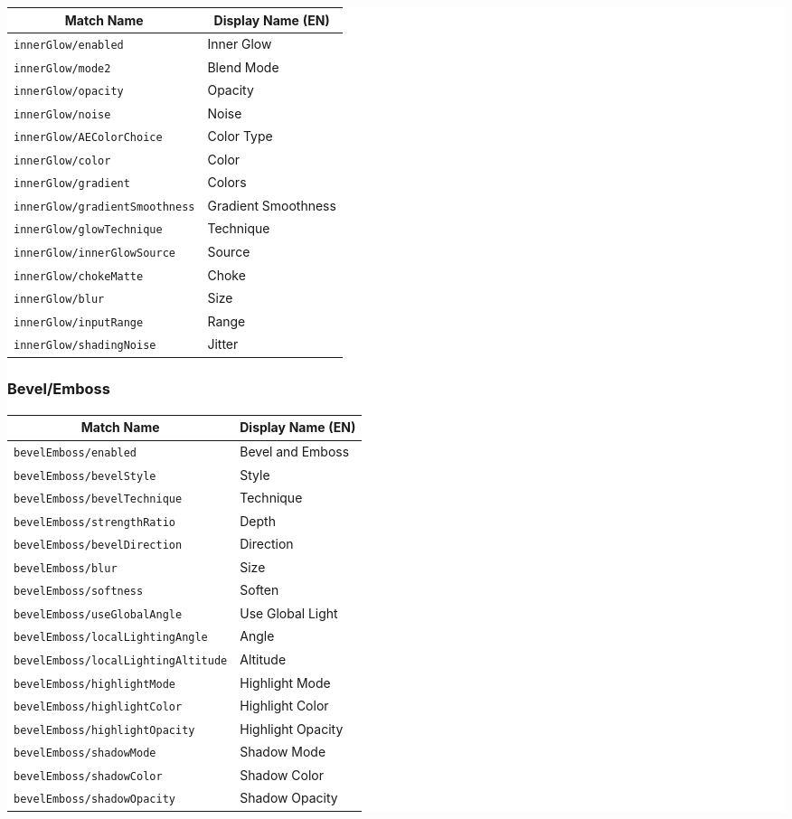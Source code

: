 | Match Name                     | Display Name (EN)   |
| ------------------------------ | ------------------- |
| `innerGlow/enabled`            | Inner Glow          |
| `innerGlow/mode2`              | Blend Mode          |
| `innerGlow/opacity`            | Opacity             |
| `innerGlow/noise`              | Noise               |
| `innerGlow/AEColorChoice`      | Color Type          |
| `innerGlow/color`              | Color               |
| `innerGlow/gradient`           | Colors              |
| `innerGlow/gradientSmoothness` | Gradient Smoothness |
| `innerGlow/glowTechnique`      | Technique           |
| `innerGlow/innerGlowSource`    | Source              |
| `innerGlow/chokeMatte`         | Choke               |
| `innerGlow/blur`               | Size                |
| `innerGlow/inputRange`         | Range               |
| `innerGlow/shadingNoise`       | Jitter              |

### Bevel/Emboss

| Match Name                          | Display Name (EN) |
| ----------------------------------- | ----------------- |
| `bevelEmboss/enabled`               | Bevel and Emboss  |
| `bevelEmboss/bevelStyle`            | Style             |
| `bevelEmboss/bevelTechnique`        | Technique         |
| `bevelEmboss/strengthRatio`         | Depth             |
| `bevelEmboss/bevelDirection`        | Direction         |
| `bevelEmboss/blur`                  | Size              |
| `bevelEmboss/softness`              | Soften            |
| `bevelEmboss/useGlobalAngle`        | Use Global Light  |
| `bevelEmboss/localLightingAngle`    | Angle             |
| `bevelEmboss/localLightingAltitude` | Altitude          |
| `bevelEmboss/highlightMode`         | Highlight Mode    |
| `bevelEmboss/highlightColor`        | Highlight Color   |
| `bevelEmboss/highlightOpacity`      | Highlight Opacity |
| `bevelEmboss/shadowMode`            | Shadow Mode       |
| `bevelEmboss/shadowColor`           | Shadow Color      |
| `bevelEmboss/shadowOpacity`         | Shadow Opacity    |
